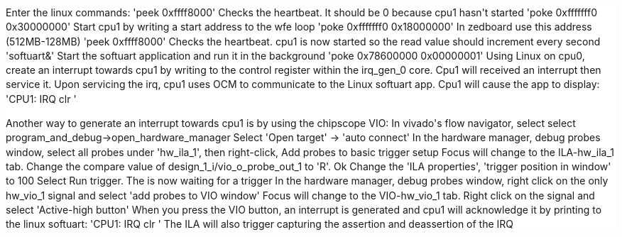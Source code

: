   Enter the linux commands:
  'peek 0xffff8000'             Checks the heartbeat. It should be 0 because cpu1 hasn't started
  'poke 0xfffffff0 0x30000000'  Start cpu1 by writing a start address to the wfe loop
  'poke 0xfffffff0 0x18000000'  In zedboard use this address (512MB-128MB)
  'peek 0xffff8000'             Checks the heartbeat. cpu1 is now started so the read value should increment every second
  'softuart&'                   Start the softuart application and run it in the background
  'poke 0x78600000 0x00000001'  Using Linux on cpu0, create an interrupt towards cpu1 by writing to
                                the control register within the irq_gen_0 core.
                                Cpu1 will received an interrupt then service it. Upon servicing the irq,
                                cpu1 uses OCM to communicate to the Linux softuart app. Cpu1 will cause the app to display:
                                'CPU1: IRQ clr <incrementing value>'

  Another way to generate an interrupt towards cpu1 is by using the chipscope VIO:
    In vivado's flow navigator, select select program_and_debug->open_hardware_manager
      Select 'Open target' -> 'auto connect'
      In the hardware manager, debug probes window, select all probes under 'hw_ila_1', then right-click, Add probes to basic trigger setup
      Focus will change to the ILA-hw_ila_1 tab. Change the compare value of design_1_i/vio_o_probe_out_1 to 'R'. Ok
      Change the 'ILA properties', 'trigger position in window' to 100
      Select Run trigger. The is now waiting for a trigger
      In the hardware manager, debug probes window, right click on the only hw_vio_1 signal and select 'add probes to VIO window'
      Focus will change to the VIO-hw_vio_1 tab. Right click on the signal and select 'Active-high button'
      When you press the VIO button, an interrupt is generated and cpu1 will acknowledge it by printing to the linux softuart:
        'CPU1: IRQ clr <incrementing value>'
        The ILA will also trigger capturing the assertion and deassertion of the IRQ
		
